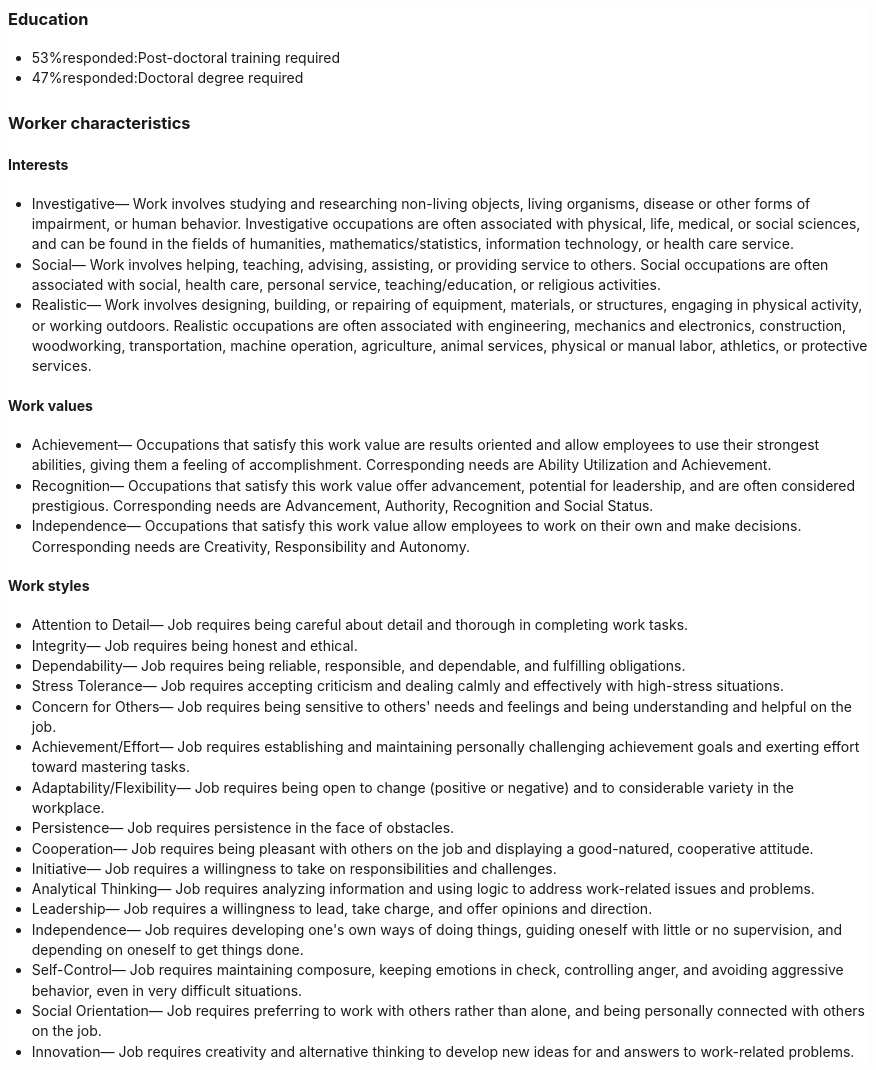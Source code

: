### Education
- 53%responded:Post-doctoral training required
- 47%responded:Doctoral degree required

### Worker characteristics
#### Interests
- Investigative— Work involves studying and researching non-living objects, living organisms, disease or other forms of impairment, or human behavior. Investigative occupations are often associated with physical, life, medical, or social sciences, and can be found in the fields of humanities, mathematics/statistics, information technology, or health care service.
- Social— Work involves helping, teaching, advising, assisting, or providing service to others. Social occupations are often associated with social, health care, personal service, teaching/education, or religious activities.
- Realistic— Work involves designing, building, or repairing of equipment, materials, or structures, engaging in physical activity, or working outdoors. Realistic occupations are often associated with engineering, mechanics and electronics, construction, woodworking, transportation, machine operation, agriculture, animal services, physical or manual labor, athletics, or protective services.

#### Work values
- Achievement— Occupations that satisfy this work value are results oriented and allow employees to use their strongest abilities, giving them a feeling of accomplishment. Corresponding needs are Ability Utilization and Achievement.
- Recognition— Occupations that satisfy this work value offer advancement, potential for leadership, and are often considered prestigious. Corresponding needs are Advancement, Authority, Recognition and Social Status.
- Independence— Occupations that satisfy this work value allow employees to work on their own and make decisions. Corresponding needs are Creativity, Responsibility and Autonomy.

#### Work styles
- Attention to Detail— Job requires being careful about detail and thorough in completing work tasks.
- Integrity— Job requires being honest and ethical.
- Dependability— Job requires being reliable, responsible, and dependable, and fulfilling obligations.
- Stress Tolerance— Job requires accepting criticism and dealing calmly and effectively with high-stress situations.
- Concern for Others— Job requires being sensitive to others' needs and feelings and being understanding and helpful on the job.
- Achievement/Effort— Job requires establishing and maintaining personally challenging achievement goals and exerting effort toward mastering tasks.
- Adaptability/Flexibility— Job requires being open to change (positive or negative) and to considerable variety in the workplace.
- Persistence— Job requires persistence in the face of obstacles.
- Cooperation— Job requires being pleasant with others on the job and displaying a good-natured, cooperative attitude.
- Initiative— Job requires a willingness to take on responsibilities and challenges.
- Analytical Thinking— Job requires analyzing information and using logic to address work-related issues and problems.
- Leadership— Job requires a willingness to lead, take charge, and offer opinions and direction.
- Independence— Job requires developing one's own ways of doing things, guiding oneself with little or no supervision, and depending on oneself to get things done.
- Self-Control— Job requires maintaining composure, keeping emotions in check, controlling anger, and avoiding aggressive behavior, even in very difficult situations.
- Social Orientation— Job requires preferring to work with others rather than alone, and being personally connected with others on the job.
- Innovation— Job requires creativity and alternative thinking to develop new ideas for and answers to work-related problems.
